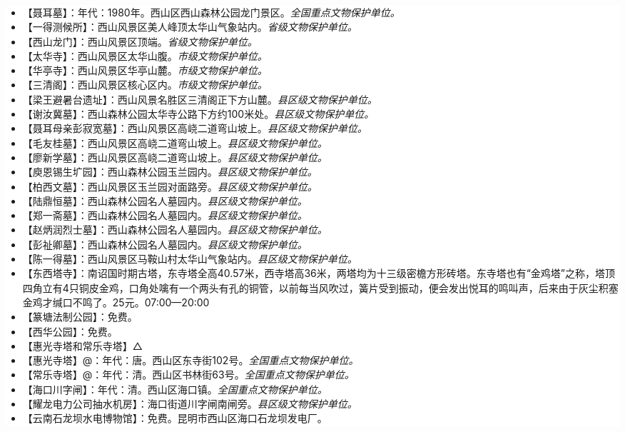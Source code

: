 * 【聂耳墓】：年代：1980年。西山区西山森林公园龙门景区。*全国重点文物保护单位。*  
* 【一得测候所】：西山风景区美人峰顶太华山气象站内。*省级文物保护单位。*  
* 【西山龙门】：西山风景区顶端。*省级文物保护单位。*  
* 【太华寺】：西山风景区太华山腹。*市级文物保护单位。*  
* 【华亭寺】：西山风景区华亭山麓。*市级文物保护单位。*  
* 【三清阁】：西山风景区核心区内。*市级文物保护单位。*  
* 【梁王避暑台遗址】：西山风景名胜区三清阁正下方山麓。*县区级文物保护单位。*  
* 【谢汝冀墓】：西山森林公园太华寺公路下方约100米处。*县区级文物保护单位。*  
* 【聂耳母亲彭寂宽墓】：西山风景区高峣二道弯山坡上。*县区级文物保护单位。*  
* 【毛友桂墓】：西山风景区高峣二道弯山坡上。*县区级文物保护单位。*  
* 【廖新学墓】：西山风景区高峣二道弯山坡上。*县区级文物保护单位。*  
* 【庾恩锡生圹园】：西山森林公园玉兰园内。*县区级文物保护单位。*  
* 【柏西文墓】：西山风景区玉兰园对面路旁。*县区级文物保护单位。*  
* 【陆鼎恒墓】：西山森林公园名人墓园内。*县区级文物保护单位。*  
* 【郑一斋墓】：西山森林公园名人墓园内。*县区级文物保护单位。*  
* 【赵炳润烈士墓】：西山森林公园名人墓园内。*县区级文物保护单位。*  
* 【彭祉卿墓】：西山森林公园名人墓园内。*县区级文物保护单位。*  
* 【陈一得墓】：西山风景区马鞍山村太华山气象站内。*县区级文物保护单位。*  
* 【东西塔寺】：南诏国时期古塔，东寺塔全高40.57米，西寺塔高36米，两塔均为十三级密檐方形砖塔。东寺塔也有“金鸡塔”之称，塔顶四角立有4只铜皮金鸡，口角处噙有一个两头有孔的铜管，以前每当风吹过，簧片受到振动，便会发出悦耳的鸣叫声，后来由于灰尘积塞金鸡才缄口不鸣了。25元。07:00—20:00  
* 【篆塘法制公园】：免费。  
* 【西华公园】：免费。  
* 【惠光寺塔和常乐寺塔】△  
* 【惠光寺塔】@：年代：唐。西山区东寺街102号。*全国重点文物保护单位。*  
* 【常乐寺塔】@：年代：清。西山区书林街63号。*全国重点文物保护单位。*  
* 【海口川字闸】：年代：清。西山区海口镇。*全国重点文物保护单位。*  
* 【耀龙电力公司抽水机房】：海口街道川字闸南闸旁。*县区级文物保护单位。*  
* 【云南石龙坝水电博物馆】：免费。昆明市西山区海口石龙坝发电厂。  
